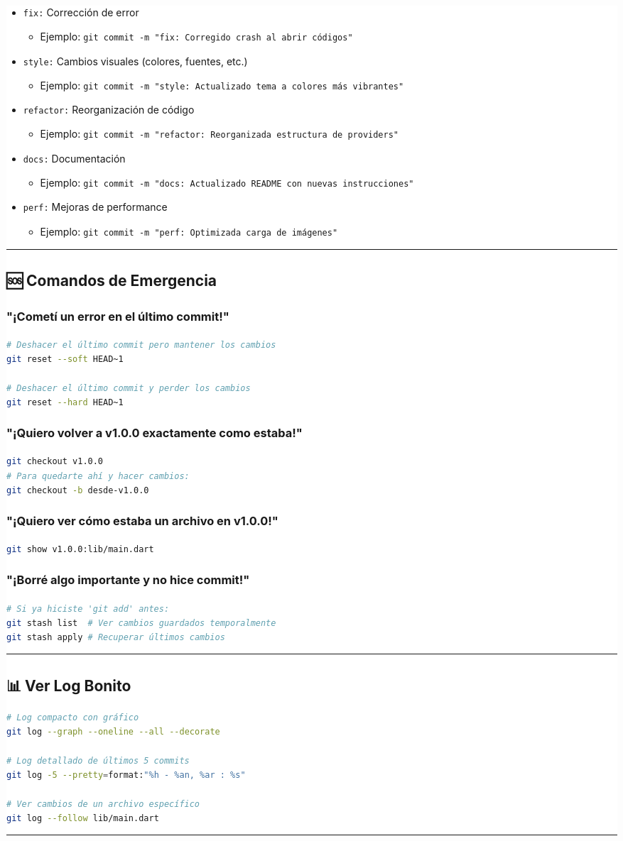 - `fix:` Corrección de error
  - Ejemplo: `git commit -m "fix: Corregido crash al abrir códigos"`

- `style:` Cambios visuales (colores, fuentes, etc.)
  - Ejemplo: `git commit -m "style: Actualizado tema a colores más vibrantes"`

- `refactor:` Reorganización de código
  - Ejemplo: `git commit -m "refactor: Reorganizada estructura de providers"`

- `docs:` Documentación
  - Ejemplo: `git commit -m "docs: Actualizado README con nuevas instrucciones"`

- `perf:` Mejoras de performance
  - Ejemplo: `git commit -m "perf: Optimizada carga de imágenes"`

---

## 🆘 Comandos de Emergencia

### "¡Cometí un error en el último commit!"
```bash
# Deshacer el último commit pero mantener los cambios
git reset --soft HEAD~1

# Deshacer el último commit y perder los cambios
git reset --hard HEAD~1
```

### "¡Quiero volver a v1.0.0 exactamente como estaba!"
```bash
git checkout v1.0.0
# Para quedarte ahí y hacer cambios:
git checkout -b desde-v1.0.0
```

### "¡Quiero ver cómo estaba un archivo en v1.0.0!"
```bash
git show v1.0.0:lib/main.dart
```

### "¡Borré algo importante y no hice commit!"
```bash
# Si ya hiciste 'git add' antes:
git stash list  # Ver cambios guardados temporalmente
git stash apply # Recuperar últimos cambios
```

---

## 📊 Ver Log Bonito

```bash
# Log compacto con gráfico
git log --graph --oneline --all --decorate

# Log detallado de últimos 5 commits
git log -5 --pretty=format:"%h - %an, %ar : %s"

# Ver cambios de un archivo específico
git log --follow lib/main.dart
```

---